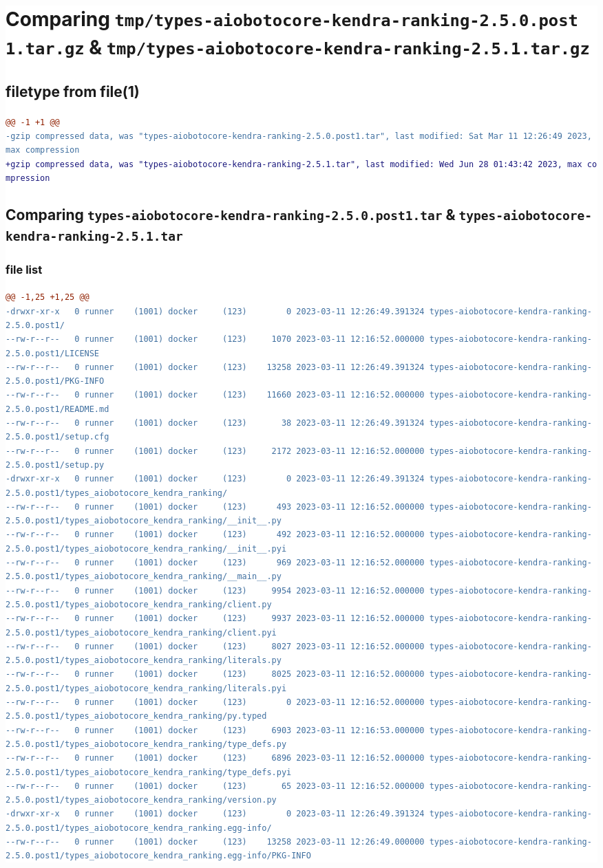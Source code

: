 # Comparing `tmp/types-aiobotocore-kendra-ranking-2.5.0.post1.tar.gz` & `tmp/types-aiobotocore-kendra-ranking-2.5.1.tar.gz`

## filetype from file(1)

```diff
@@ -1 +1 @@
-gzip compressed data, was "types-aiobotocore-kendra-ranking-2.5.0.post1.tar", last modified: Sat Mar 11 12:26:49 2023, max compression
+gzip compressed data, was "types-aiobotocore-kendra-ranking-2.5.1.tar", last modified: Wed Jun 28 01:43:42 2023, max compression
```

## Comparing `types-aiobotocore-kendra-ranking-2.5.0.post1.tar` & `types-aiobotocore-kendra-ranking-2.5.1.tar`

### file list

```diff
@@ -1,25 +1,25 @@
-drwxr-xr-x   0 runner    (1001) docker     (123)        0 2023-03-11 12:26:49.391324 types-aiobotocore-kendra-ranking-2.5.0.post1/
--rw-r--r--   0 runner    (1001) docker     (123)     1070 2023-03-11 12:16:52.000000 types-aiobotocore-kendra-ranking-2.5.0.post1/LICENSE
--rw-r--r--   0 runner    (1001) docker     (123)    13258 2023-03-11 12:26:49.391324 types-aiobotocore-kendra-ranking-2.5.0.post1/PKG-INFO
--rw-r--r--   0 runner    (1001) docker     (123)    11660 2023-03-11 12:16:52.000000 types-aiobotocore-kendra-ranking-2.5.0.post1/README.md
--rw-r--r--   0 runner    (1001) docker     (123)       38 2023-03-11 12:26:49.391324 types-aiobotocore-kendra-ranking-2.5.0.post1/setup.cfg
--rw-r--r--   0 runner    (1001) docker     (123)     2172 2023-03-11 12:16:52.000000 types-aiobotocore-kendra-ranking-2.5.0.post1/setup.py
-drwxr-xr-x   0 runner    (1001) docker     (123)        0 2023-03-11 12:26:49.391324 types-aiobotocore-kendra-ranking-2.5.0.post1/types_aiobotocore_kendra_ranking/
--rw-r--r--   0 runner    (1001) docker     (123)      493 2023-03-11 12:16:52.000000 types-aiobotocore-kendra-ranking-2.5.0.post1/types_aiobotocore_kendra_ranking/__init__.py
--rw-r--r--   0 runner    (1001) docker     (123)      492 2023-03-11 12:16:52.000000 types-aiobotocore-kendra-ranking-2.5.0.post1/types_aiobotocore_kendra_ranking/__init__.pyi
--rw-r--r--   0 runner    (1001) docker     (123)      969 2023-03-11 12:16:52.000000 types-aiobotocore-kendra-ranking-2.5.0.post1/types_aiobotocore_kendra_ranking/__main__.py
--rw-r--r--   0 runner    (1001) docker     (123)     9954 2023-03-11 12:16:52.000000 types-aiobotocore-kendra-ranking-2.5.0.post1/types_aiobotocore_kendra_ranking/client.py
--rw-r--r--   0 runner    (1001) docker     (123)     9937 2023-03-11 12:16:52.000000 types-aiobotocore-kendra-ranking-2.5.0.post1/types_aiobotocore_kendra_ranking/client.pyi
--rw-r--r--   0 runner    (1001) docker     (123)     8027 2023-03-11 12:16:52.000000 types-aiobotocore-kendra-ranking-2.5.0.post1/types_aiobotocore_kendra_ranking/literals.py
--rw-r--r--   0 runner    (1001) docker     (123)     8025 2023-03-11 12:16:52.000000 types-aiobotocore-kendra-ranking-2.5.0.post1/types_aiobotocore_kendra_ranking/literals.pyi
--rw-r--r--   0 runner    (1001) docker     (123)        0 2023-03-11 12:16:52.000000 types-aiobotocore-kendra-ranking-2.5.0.post1/types_aiobotocore_kendra_ranking/py.typed
--rw-r--r--   0 runner    (1001) docker     (123)     6903 2023-03-11 12:16:53.000000 types-aiobotocore-kendra-ranking-2.5.0.post1/types_aiobotocore_kendra_ranking/type_defs.py
--rw-r--r--   0 runner    (1001) docker     (123)     6896 2023-03-11 12:16:52.000000 types-aiobotocore-kendra-ranking-2.5.0.post1/types_aiobotocore_kendra_ranking/type_defs.pyi
--rw-r--r--   0 runner    (1001) docker     (123)       65 2023-03-11 12:16:52.000000 types-aiobotocore-kendra-ranking-2.5.0.post1/types_aiobotocore_kendra_ranking/version.py
-drwxr-xr-x   0 runner    (1001) docker     (123)        0 2023-03-11 12:26:49.391324 types-aiobotocore-kendra-ranking-2.5.0.post1/types_aiobotocore_kendra_ranking.egg-info/
--rw-r--r--   0 runner    (1001) docker     (123)    13258 2023-03-11 12:26:49.000000 types-aiobotocore-kendra-ranking-2.5.0.post1/types_aiobotocore_kendra_ranking.egg-info/PKG-INFO
```